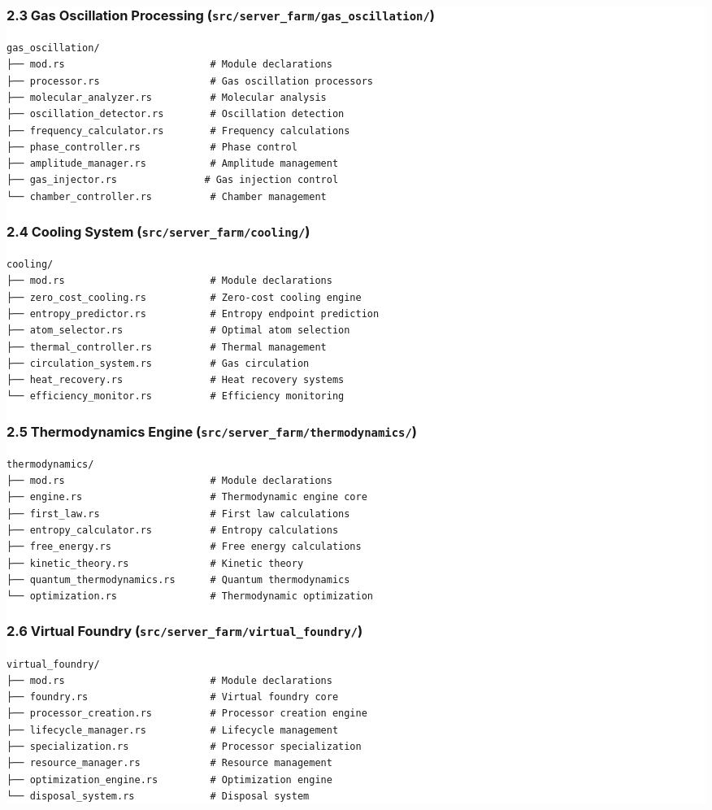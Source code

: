 ### 2.3 Gas Oscillation Processing (`src/server_farm/gas_oscillation/`)

```
gas_oscillation/
├── mod.rs                         # Module declarations
├── processor.rs                   # Gas oscillation processors
├── molecular_analyzer.rs          # Molecular analysis
├── oscillation_detector.rs        # Oscillation detection
├── frequency_calculator.rs        # Frequency calculations
├── phase_controller.rs            # Phase control
├── amplitude_manager.rs           # Amplitude management
├── gas_injector.rs               # Gas injection control
└── chamber_controller.rs          # Chamber management
```

### 2.4 Cooling System (`src/server_farm/cooling/`)

```
cooling/
├── mod.rs                         # Module declarations
├── zero_cost_cooling.rs           # Zero-cost cooling engine
├── entropy_predictor.rs           # Entropy endpoint prediction
├── atom_selector.rs               # Optimal atom selection
├── thermal_controller.rs          # Thermal management
├── circulation_system.rs          # Gas circulation
├── heat_recovery.rs               # Heat recovery systems
└── efficiency_monitor.rs          # Efficiency monitoring
```

### 2.5 Thermodynamics Engine (`src/server_farm/thermodynamics/`)

```
thermodynamics/
├── mod.rs                         # Module declarations
├── engine.rs                      # Thermodynamic engine core
├── first_law.rs                   # First law calculations
├── entropy_calculator.rs          # Entropy calculations
├── free_energy.rs                 # Free energy calculations
├── kinetic_theory.rs              # Kinetic theory
├── quantum_thermodynamics.rs      # Quantum thermodynamics
└── optimization.rs                # Thermodynamic optimization
```

### 2.6 Virtual Foundry (`src/server_farm/virtual_foundry/`)

```
virtual_foundry/
├── mod.rs                         # Module declarations
├── foundry.rs                     # Virtual foundry core
├── processor_creation.rs          # Processor creation engine
├── lifecycle_manager.rs           # Lifecycle management
├── specialization.rs              # Processor specialization
├── resource_manager.rs            # Resource management
├── optimization_engine.rs         # Optimization engine
└── disposal_system.rs             # Disposal system
```
